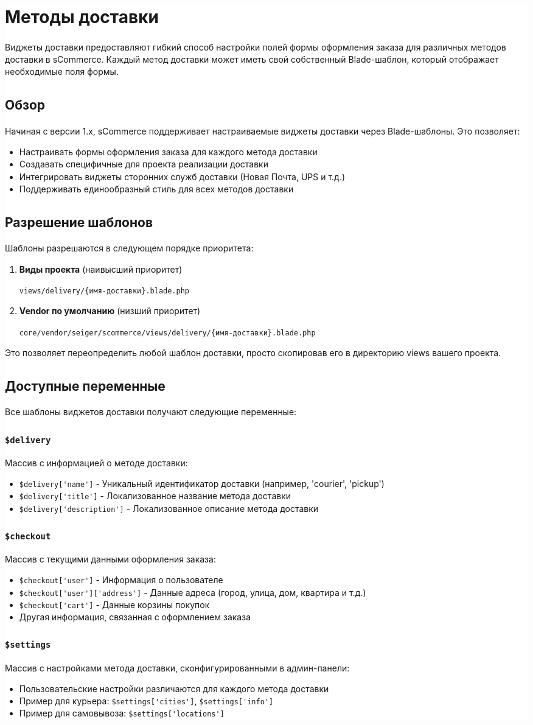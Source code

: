 # Методы доставки

Виджеты доставки предоставляют гибкий способ настройки полей формы оформления заказа для различных методов доставки в sCommerce. Каждый метод доставки может иметь свой собственный Blade-шаблон, который отображает необходимые поля формы.

## Обзор

Начиная с версии 1.x, sCommerce поддерживает настраиваемые виджеты доставки через Blade-шаблоны. Это позволяет:

- Настраивать формы оформления заказа для каждого метода доставки
- Создавать специфичные для проекта реализации доставки
- Интегрировать виджеты сторонних служб доставки (Новая Почта, UPS и т.д.)
- Поддерживать единообразный стиль для всех методов доставки

## Разрешение шаблонов

Шаблоны разрешаются в следующем порядке приоритета:

1. **Виды проекта** (наивысший приоритет)
   ```
   views/delivery/{имя-доставки}.blade.php
   ```

2. **Vendor по умолчанию** (низший приоритет)
   ```
   core/vendor/seiger/scommerce/views/delivery/{имя-доставки}.blade.php
   ```

Это позволяет переопределить любой шаблон доставки, просто скопировав его в директорию views вашего проекта.

## Доступные переменные

Все шаблоны виджетов доставки получают следующие переменные:

### `$delivery`
Массив с информацией о методе доставки:
- `$delivery['name']` - Уникальный идентификатор доставки (например, 'courier', 'pickup')
- `$delivery['title']` - Локализованное название метода доставки
- `$delivery['description']` - Локализованное описание метода доставки

### `$checkout`
Массив с текущими данными оформления заказа:
- `$checkout['user']` - Информация о пользователе
- `$checkout['user']['address']` - Данные адреса (город, улица, дом, квартира и т.д.)
- `$checkout['cart']` - Данные корзины покупок
- Другая информация, связанная с оформлением заказа

### `$settings`
Массив с настройками метода доставки, сконфигурированными в админ-панели:
- Пользовательские настройки различаются для каждого метода доставки
- Пример для курьера: `$settings['cities']`, `$settings['info']`
- Пример для самовывоза: `$settings['locations']`

